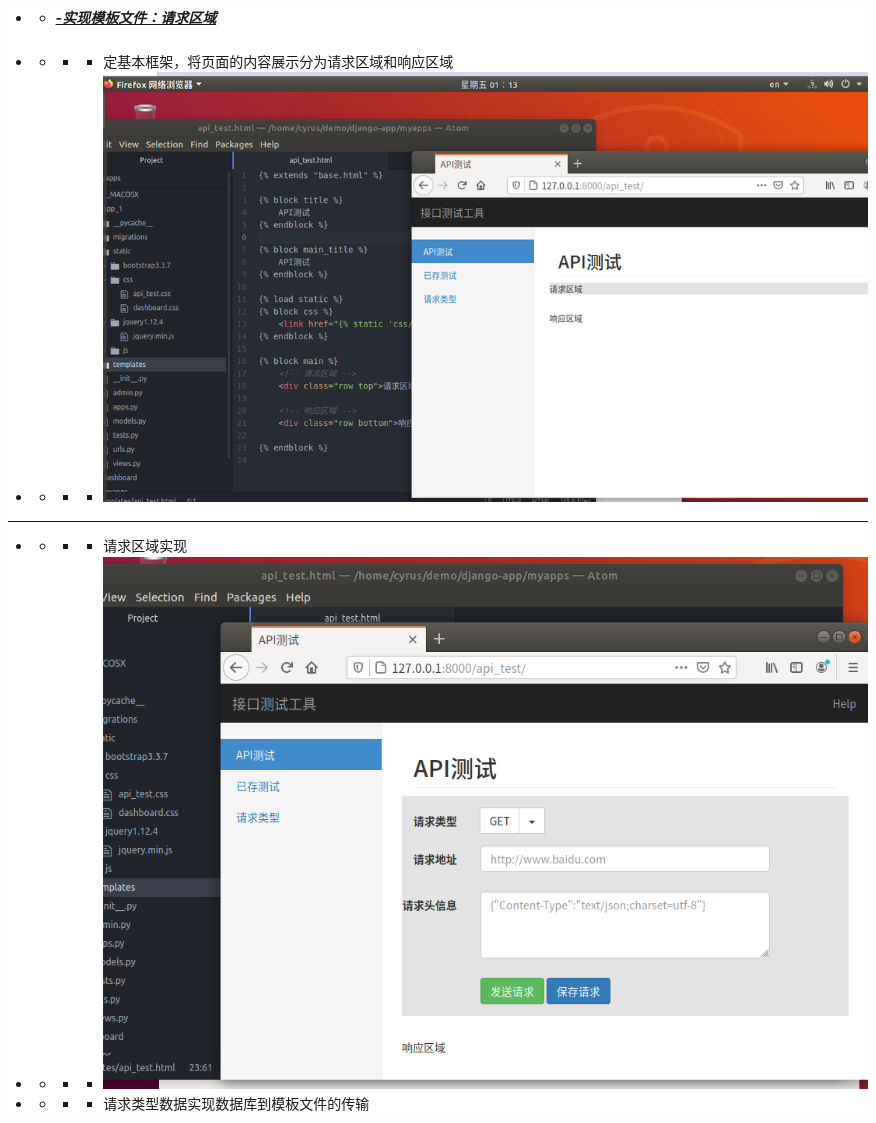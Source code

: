
+ + ##### <a id="p3" href="#catlog">-实现模板文件：请求区域</a>
+ + + + 定基本框架，将页面的内容展示分为请求区域和响应区域
+ + + + ![avatar](https://github.com/deadGeeker/django_API_TestTool/blob/main/API-TestTool/temp/image/52.PNG)
---
+ + + + 请求区域实现
+ + + + ![avatar](https://github.com/deadGeeker/django_API_TestTool/blob/main/API-TestTool/temp/image/53.PNG)
+ + + + 请求类型数据实现数据库到模板文件的传输